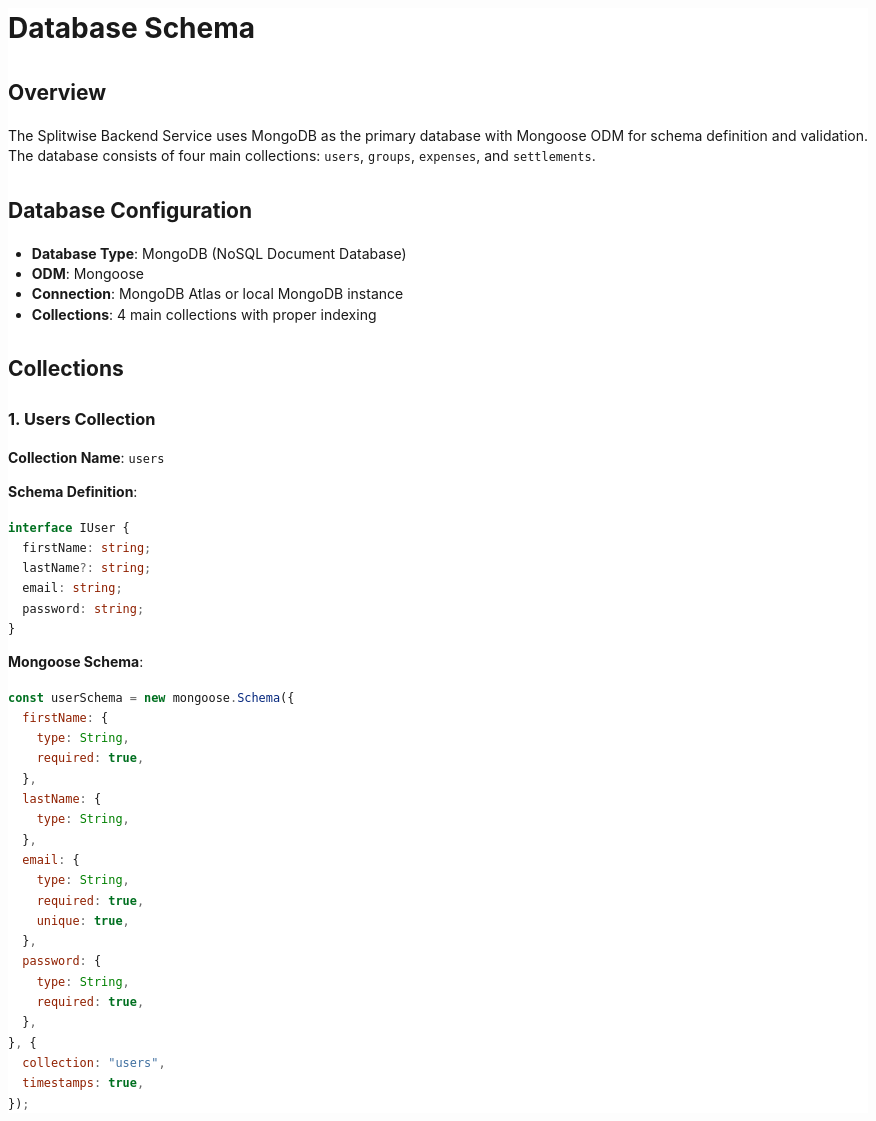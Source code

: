# Database Schema

## Overview
The Splitwise Backend Service uses MongoDB as the primary database with Mongoose ODM for schema definition and validation. The database consists of four main collections: `users`, `groups`, `expenses`, and `settlements`.

## Database Configuration
- **Database Type**: MongoDB (NoSQL Document Database)
- **ODM**: Mongoose
- **Connection**: MongoDB Atlas or local MongoDB instance
- **Collections**: 4 main collections with proper indexing

## Collections

### 1. Users Collection

**Collection Name**: `users`

**Schema Definition**:
```typescript
interface IUser {
  firstName: string;
  lastName?: string;
  email: string;
  password: string;
}
```

**Mongoose Schema**:
```javascript
const userSchema = new mongoose.Schema({
  firstName: {
    type: String,
    required: true,
  },
  lastName: {
    type: String,
  },
  email: {
    type: String,
    required: true,
    unique: true,
  },
  password: {
    type: String,
    required: true,
  },
}, {
  collection: "users",
  timestamps: true,
});
```
